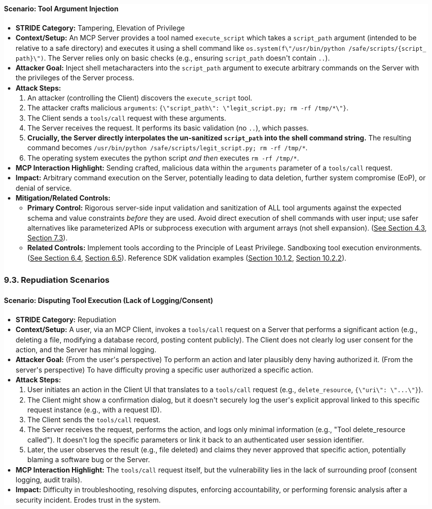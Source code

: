 #### Scenario: Tool Argument Injection

-   **STRIDE Category:** Tampering, Elevation of Privilege
-   **Context/Setup:** An MCP Server provides a tool named `execute_script` which takes a `script_path` argument (intended to be relative to a safe directory) and executes it using a shell command like `os.system(f\"/usr/bin/python /safe/scripts/{script_path}\")`. The Server relies only on basic checks (e.g., ensuring `script_path` doesn't contain `..`).
-   **Attacker Goal:** Inject shell metacharacters into the `script_path` argument to execute arbitrary commands on the Server with the privileges of the Server process.
-   **Attack Steps:**
    1.  An attacker (controlling the Client) discovers the `execute_script` tool.
    2.  The attacker crafts malicious `arguments`: `{\"script_path\": \"legit_script.py; rm -rf /tmp/*\"}`.
    3.  The Client sends a `tools/call` request with these arguments.
    4.  The Server receives the request. It performs its basic validation (no `..`), which passes.
    5.  **Crucially, the Server directly interpolates the un-sanitized `script_path` into the shell command string.** The resulting command becomes `/usr/bin/python /safe/scripts/legit_script.py; rm -rf /tmp/*`.
    6.  The operating system executes the python script *and then* executes `rm -rf /tmp/*`.
-   **MCP Interaction Highlight:** Sending crafted, malicious data within the `arguments` parameter of a `tools/call` request.
-   **Impact:** Arbitrary command execution on the Server, potentially leading to data deletion, further system compromise (EoP), or denial of service.
-   **Mitigation/Related Controls:**
    *   **Primary Control:** Rigorous server-side input validation and sanitization of ALL tool arguments against the expected schema and value constraints *before* they are used. Avoid direct execution of shell commands with user input; use safer alternatives like parameterized APIs or subprocess execution with argument arrays (not shell expansion). ([See Section 4.3](./04-data-structures.md#43-tools), [Section 7.3](./07-security-considerations-per-component.md#73-tools-toolslist-toolscall-notifications)).
    *   **Related Controls:** Implement tools according to the Principle of Least Privilege. Sandboxing tool execution environments. ([See Section 6.4](./06-trust-boundaries.md#64-mcp-server-external-systems), [Section 6.5](./06-trust-boundaries.md#65-mcp-server-internal-boundaries)). Reference SDK validation examples ([Section 10.1.2](./10-implementation-insights.md#1012-tool-argument-validation-toolscall), [Section 10.2.2](./10-implementation-insights.md#1022-tool-argument-validation-toolscall)).

### 9.3. Repudiation Scenarios

#### Scenario: Disputing Tool Execution (Lack of Logging/Consent)

-   **STRIDE Category:** Repudiation
-   **Context/Setup:** A user, via an MCP Client, invokes a `tools/call` request on a Server that performs a significant action (e.g., deleting a file, modifying a database record, posting content publicly). The Client does not clearly log user consent for the action, and the Server has minimal logging.
-   **Attacker Goal:** (From the user's perspective) To perform an action and later plausibly deny having authorized it. (From the server's perspective) To have difficulty proving a specific user authorized a specific action.
-   **Attack Steps:**
    1.  User initiates an action in the Client UI that translates to a `tools/call` request (e.g., `delete_resource`, `{\"uri\": \"...\"}`).
    2.  The Client might show a confirmation dialog, but it doesn't securely log the user's explicit approval linked to this specific request instance (e.g., with a request ID).
    3.  The Client sends the `tools/call` request.
    4.  The Server receives the request, performs the action, and logs only minimal information (e.g., "Tool delete_resource called"). It doesn't log the specific parameters or link it back to an authenticated user session identifier.
    5.  Later, the user observes the result (e.g., file deleted) and claims they never approved that specific action, potentially blaming a software bug or the Server.
-   **MCP Interaction Highlight:** The `tools/call` request itself, but the vulnerability lies in the lack of surrounding proof (consent logging, audit trails).
-   **Impact:** Difficulty in troubleshooting, resolving disputes, enforcing accountability, or performing forensic analysis after a security incident. Erodes trust in the system.